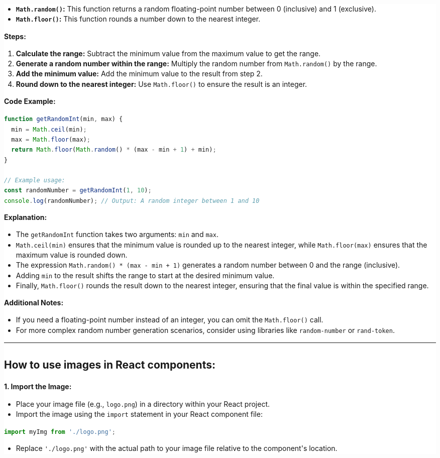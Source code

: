 - **`Math.random()`:** This function returns a random floating-point number between 0 (inclusive) and 1 (exclusive).
- **`Math.floor()`:** This function rounds a number down to the nearest integer.

**Steps:**

1. **Calculate the range:** Subtract the minimum value from the maximum value to get the range.
2. **Generate a random number within the range:** Multiply the random number from `Math.random()` by the range.
3. **Add the minimum value:** Add the minimum value to the result from step 2.
4. **Round down to the nearest integer:** Use `Math.floor()` to ensure the result is an integer.

**Code Example:**

```javascript
function getRandomInt(min, max) {
  min = Math.ceil(min);
  max = Math.floor(max);
  return Math.floor(Math.random() * (max - min + 1) + min);
}

// Example usage:
const randomNumber = getRandomInt(1, 10);
console.log(randomNumber); // Output: A random integer between 1 and 10
```

**Explanation:**

- The `getRandomInt` function takes two arguments: `min` and `max`.
- `Math.ceil(min)` ensures that the minimum value is rounded up to the nearest integer, while `Math.floor(max)` ensures that the maximum value is rounded down.
- The expression `Math.random() * (max - min + 1)` generates a random number between 0 and the range (inclusive).
- Adding `min` to the result shifts the range to start at the desired minimum value.
- Finally, `Math.floor()` rounds the result down to the nearest integer, ensuring that the final value is within the specified range.

**Additional Notes:**

- If you need a floating-point number instead of an integer, you can omit the `Math.floor()` call.
- For more complex random number generation scenarios, consider using libraries like `random-number` or `rand-token`.

---

## How to use images in React components:

**1. Import the Image:**

- Place your image file (e.g., `logo.png`) in a directory within your React project.
- Import the image using the `import` statement in your React component file:

```javascript
import myImg from './logo.png';
```

- Replace `'./logo.png'` with the actual path to your image file relative to the component's location.
